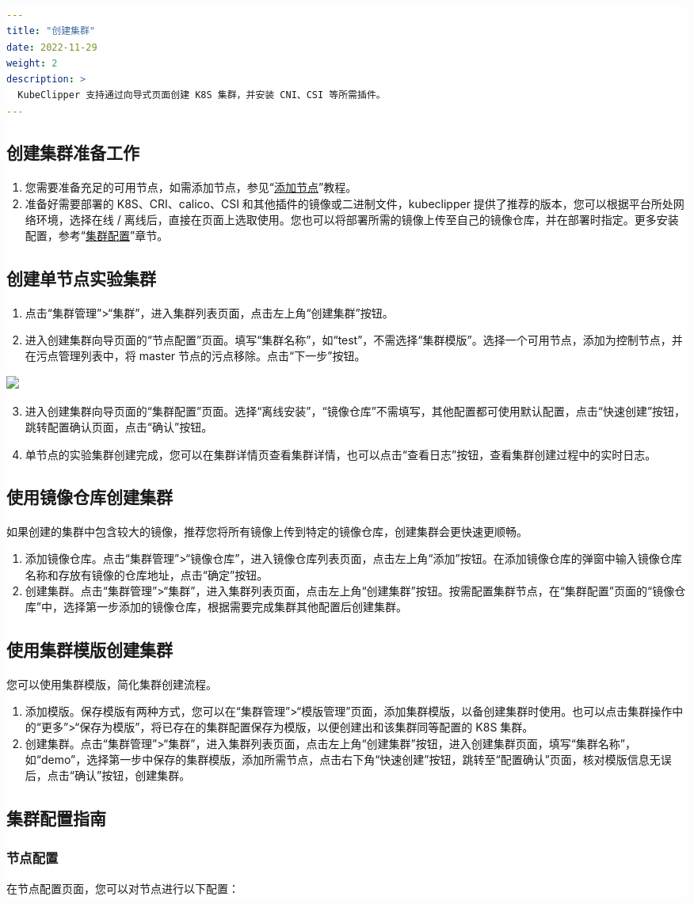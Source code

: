 ```yaml
---
title: "创建集群"
date: 2022-11-29
weight: 2
description: >
  KubeClipper 支持通过向导式页面创建 K8S 集群，并安装 CNI、CSI 等所需插件。
---
```


## 创建集群准备工作

1. 您需要准备充足的可用节点，如需添加节点，参见“[添加节点](/docs/tutorials/node-management/#添加节点)”教程。
2. 准备好需要部署的 K8S、CRI、calico、CSI 和其他插件的镜像或二进制文件，kubeclipper 提供了推荐的版本，您可以根据平台所处网络环境，选择在线 / 离线后，直接在页面上选取使用。您也可以将部署所需的镜像上传至自己的镜像仓库，并在部署时指定。更多安装配置，参考“[集群配置](#集群配置)”章节。

## 创建单节点实验集群

1. 点击“集群管理”>“集群”，进入集群列表页面，点击左上角“创建集群”按钮。

2. 进入创建集群向导页面的“节点配置”页面。填写“集群名称”，如“test”，不需选择“集群模版”。选择一个可用节点，添加为控制节点，并在污点管理列表中，将 master 节点的污点移除。点击“下一步”按钮。

![](/images/docs-tutorials/aio.png)

3. 进入创建集群向导页面的“集群配置”页面。选择“离线安装”，“镜像仓库”不需填写，其他配置都可使用默认配置，点击“快速创建”按钮，跳转配置确认页面，点击“确认”按钮。

4. 单节点的实验集群创建完成，您可以在集群详情页查看集群详情，也可以点击“查看日志”按钮，查看集群创建过程中的实时日志。

## 使用镜像仓库创建集群

如果创建的集群中包含较大的镜像，推荐您将所有镜像上传到特定的镜像仓库，创建集群会更快速更顺畅。

1. 添加镜像仓库。点击“集群管理”>“镜像仓库”，进入镜像仓库列表页面，点击左上角“添加”按钮。在添加镜像仓库的弹窗中输入镜像仓库名称和存放有镜像的仓库地址，点击“确定”按钮。
2. 创建集群。点击“集群管理”>“集群”，进入集群列表页面，点击左上角“创建集群”按钮。按需配置集群节点，在“集群配置”页面的“镜像仓库”中，选择第一步添加的镜像仓库，根据需要完成集群其他配置后创建集群。

## 使用集群模版创建集群

您可以使用集群模版，简化集群创建流程。

1. 添加模版。保存模版有两种方式，您可以在“集群管理”>“模版管理”页面，添加集群模版，以备创建集群时使用。也可以点击集群操作中的“更多”>“保存为模版”，将已存在的集群配置保存为模版，以便创建出和该集群同等配置的 K8S 集群。
2. 创建集群。点击“集群管理”>“集群”，进入集群列表页面，点击左上角“创建集群”按钮，进入创建集群页面，填写“集群名称”，如“demo”，选择第一步中保存的集群模版，添加所需节点，点击右下角“快速创建”按钮，跳转至“配置确认”页面，核对模版信息无误后，点击“确认”按钮，创建集群。

## 集群配置指南

### 节点配置

在节点配置页面，您可以对节点进行以下配置：
